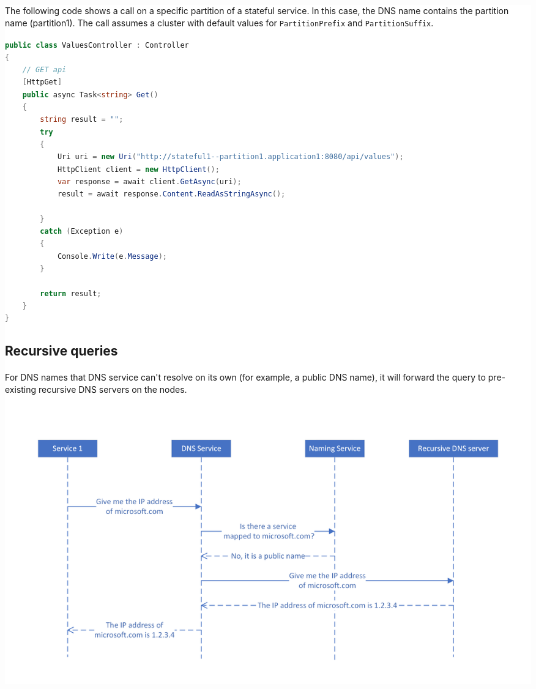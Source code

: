 The following code shows a call on a specific partition of a stateful service. In this case, the DNS name contains the partition name (partition1). The call assumes a cluster with default values for `PartitionPrefix` and `PartitionSuffix`.

```csharp
public class ValuesController : Controller
{
    // GET api
    [HttpGet]
    public async Task<string> Get()
    {
        string result = "";
        try
        {
            Uri uri = new Uri("http://stateful1--partition1.application1:8080/api/values");
            HttpClient client = new HttpClient();
            var response = await client.GetAsync(uri);
            result = await response.Content.ReadAsStringAsync();

        }
        catch (Exception e)
        {
            Console.Write(e.Message);
        }

        return result;
    }
}
```

## Recursive queries
For DNS names that DNS service can't resolve on its own (for example, a public DNS name), it will forward the query to pre-existing recursive DNS servers on the nodes. 

![Diagram showing how DNS queries for public names are resolved](./media/service-fabric-dnsservice/recursive-dns.png) 

